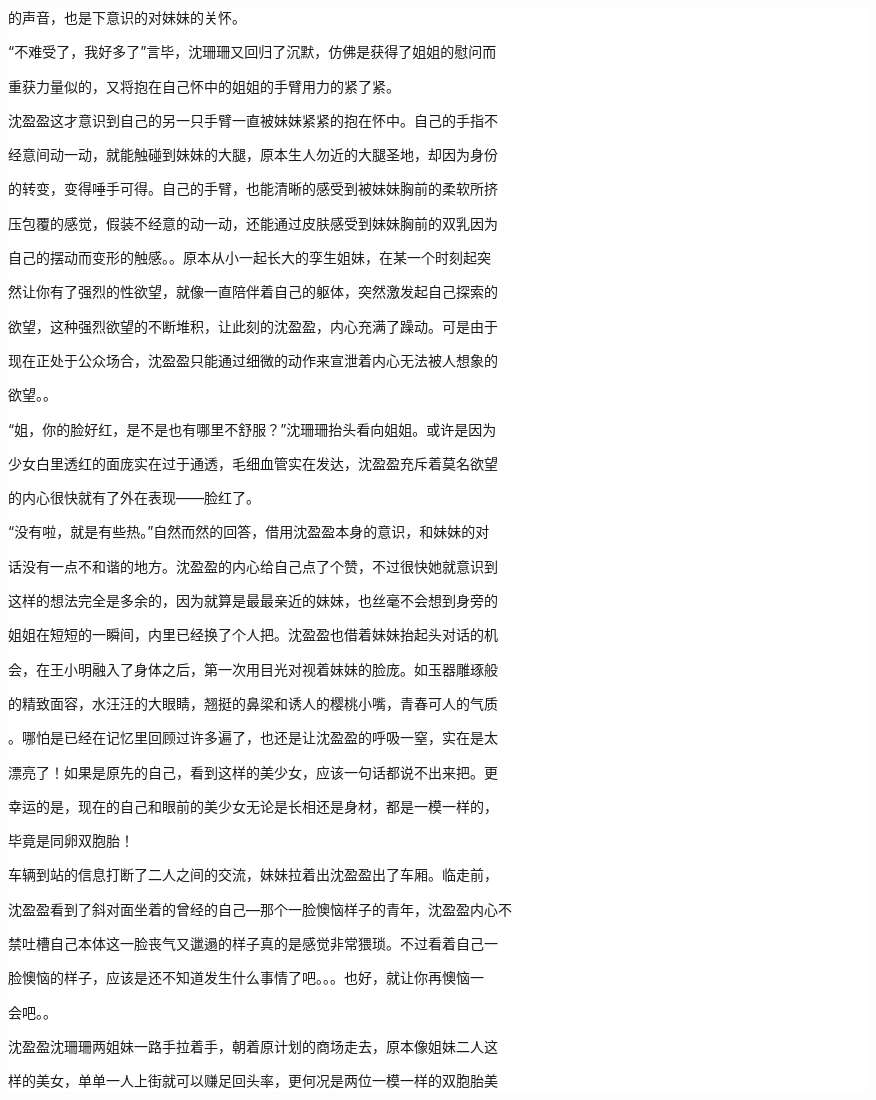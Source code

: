 的声音，也是下意识的对妹妹的关怀。

“不难受了，我好多了”言毕，沈珊珊又回归了沉默，仿佛是获得了姐姐的慰问而

重获力量似的，又将抱在自己怀中的姐姐的手臂用力的紧了紧。

沈盈盈这才意识到自己的另一只手臂一直被妹妹紧紧的抱在怀中。自己的手指不

经意间动一动，就能触碰到妹妹的大腿，原本生人勿近的大腿圣地，却因为身份

的转变，变得唾手可得。自己的手臂，也能清晰的感受到被妹妹胸前的柔软所挤

压包覆的感觉，假装不经意的动一动，还能通过皮肤感受到妹妹胸前的双乳因为

自己的摆动而变形的触感。。原本从小一起长大的孪生姐妹，在某一个时刻起突

然让你有了强烈的性欲望，就像一直陪伴着自己的躯体，突然激发起自己探索的

欲望，这种强烈欲望的不断堆积，让此刻的沈盈盈，内心充满了躁动。可是由于

现在正处于公众场合，沈盈盈只能通过细微的动作来宣泄着内心无法被人想象的

欲望。。

“姐，你的脸好红，是不是也有哪里不舒服？”沈珊珊抬头看向姐姐。或许是因为

少女白里透红的面庞实在过于通透，毛细血管实在发达，沈盈盈充斥着莫名欲望

的内心很快就有了外在表现——脸红了。

“没有啦，就是有些热。”自然而然的回答，借用沈盈盈本身的意识，和妹妹的对

话没有一点不和谐的地方。沈盈盈的内心给自己点了个赞，不过很快她就意识到

这样的想法完全是多余的，因为就算是最最亲近的妹妹，也丝毫不会想到身旁的

姐姐在短短的一瞬间，内里已经换了个人把。沈盈盈也借着妹妹抬起头对话的机

会，在王小明融入了身体之后，第一次用目光对视着妹妹的脸庞。如玉器雕琢般

的精致面容，水汪汪的大眼睛，翘挺的鼻梁和诱人的樱桃小嘴，青春可人的气质

。哪怕是已经在记忆里回顾过许多遍了，也还是让沈盈盈的呼吸一窒，实在是太

漂亮了！如果是原先的自己，看到这样的美少女，应该一句话都说不出来把。更

幸运的是，现在的自己和眼前的美少女无论是长相还是身材，都是一模一样的，

毕竟是同卵双胞胎！

车辆到站的信息打断了二人之间的交流，妹妹拉着出沈盈盈出了车厢。临走前，

沈盈盈看到了斜对面坐着的曾经的自己—那个一脸懊恼样子的青年，沈盈盈内心不

禁吐槽自己本体这一脸丧气又邋遢的样子真的是感觉非常猥琐。不过看着自己一

脸懊恼的样子，应该是还不知道发生什么事情了吧。。。也好，就让你再懊恼一

会吧。。



沈盈盈沈珊珊两姐妹一路手拉着手，朝着原计划的商场走去，原本像姐妹二人这

样的美女，单单一人上街就可以赚足回头率，更何况是两位一模一样的双胞胎美
